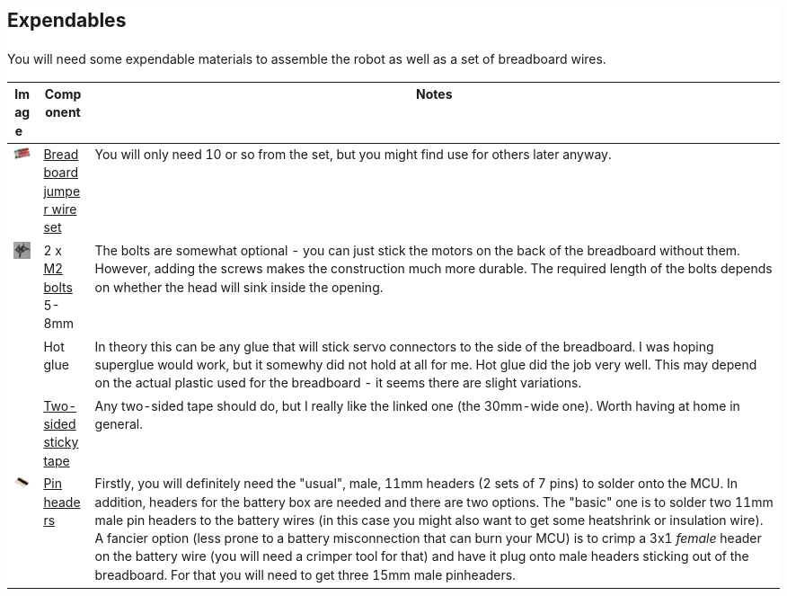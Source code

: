 ## Expendables

You will need some expendable materials to assemble the robot as well as a set of breadboard wires.

| **Image**&nbsp;&nbsp; | **Component** | **Notes** |
| --------------------- | ------------- | --------- |
| <img src="img/part-wires.jpg" width="50">  | [Breadboard jumper wire set](https://aliexpress.com/item/1005004530477894.html) |  You will only need 10 or so from the set, but you might find use for others later anyway.
| <img src="img/part-bolts.jpg" width="50">  | 2 x [M2 bolts](https://aliexpress.com/item/32907505613.html) 5-8mm | The bolts are somewhat optional - you can just stick the motors on the back of the breadboard without them. However, adding the screws makes the construction much more durable. The required length of the bolts depends on whether the head will sink inside the opening.
|   | Hot glue | In theory this can be any glue that will stick servo connectors to the side of the breadboard. I was hoping superglue would work, but it somewhy did not hold at all for me. Hot glue did the job very well. This may depend on the actual plastic used for the breadboard - it seems there are slight variations.
|  | [Two-sided sticky tape](https://aliexpress.com/item/1005005380522382.html) | Any two-sided tape should do, but I really like the linked one (the 30mm-wide one). Worth having at home in general.
| <img src="img/part-pinheader.jpg" width="50">   | [Pin headers](https://aliexpress.com/item/1005003012878518.html) | Firstly, you will definitely need the "usual", male, 11mm headers (2 sets of 7 pins) to solder onto the MCU. In addition, headers for the battery box are needed and there are two options. The "basic" one is to solder two 11mm male pin headers to the battery wires (in this case you might also want to get some heatshrink or insulation wire). A fancier option (less prone to a battery misconnection that can burn your MCU) is to crimp a 3x1 *female* header on the battery wire (you will need a crimper tool for that) and have it plug onto male headers sticking out of the breadboard. For that you will need to get three 15mm male pinheaders.
